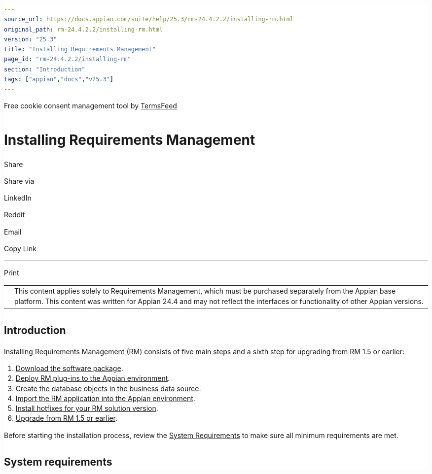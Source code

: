 ```yaml
---
source_url: https://docs.appian.com/suite/help/25.3/rm-24.4.2.2/installing-rm.html
original_path: rm-24.4.2.2/installing-rm.html
version: "25.3"
title: "Installing Requirements Management"
page_id: "rm-24.4.2.2/installing-rm"
section: "Introduction"
tags: ["appian","docs","v25.3"]
---
```



Free cookie consent management tool by [TermsFeed](https://www.termsfeed.com/)

# Installing Requirements Management

Share

Share via

LinkedIn

Reddit

Email

Copy Link

* * *

Print

<table><tbody><tr><td><i class="fa fa-check-square-o" aria-hidden="true"></i></td><td>This content applies solely to Requirements Management, which must be purchased separately from the Appian base platform. This content was written for Appian 24.4 and may not reflect the interfaces or functionality of other Appian versions.</td></tr></tbody></table>

## Introduction

Installing Requirements Management (RM) consists of five main steps and a sixth step for upgrading from RM 1.5 or earlier:

1.  [Download the software package](#step-1-download-software-package).
2.  [Deploy RM plug-ins to the Appian environment](#step-2-deploy-plug-ins).
3.  [Create the database objects in the business data source](#step-3-create-database-objects).
4.  [Import the RM application into the Appian environment](#step-4-import-the-application).
5.  [Install hotfixes for your RM solution version](#step-5-install-hotfixes).
6.  [Upgrade from RM 1.5 or earlier](#step-6-upgrade-from-rm-15-or-earlier).

Before starting the installation process, review the [System Requirements](#system-requirements) to make sure all minimum requirements are met.

## System requirements
